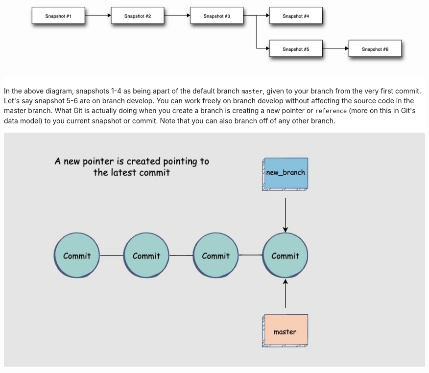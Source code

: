 ![diag3](VersionControlPageAssets/diagrams/diag3.jpg)

In the above diagram, snapshots 1-4 as being apart of the default branch `master`, given to your branch from the very first commit. Let's say snapshot 5-6 are on branch develop. You can work freely on branch develop without affecting the source code in the master branch. What Git is actually doing when you create a branch is creating a new pointer or `reference` (more on this in Git's data model) to you current snapshot or commit. Note that you can also branch off of any other branch. 

![dvc3](VersionControlPageAssets/images/dvc3.jpg)
